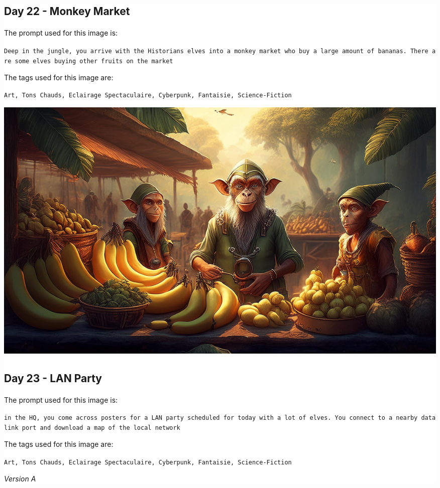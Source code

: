 
## Day 22 - Monkey Market

The prompt used for this image is:

`Deep in the jungle, you arrive with the Historians elves into a monkey market who buy a large amount of bananas. There are some elves buying other fruits on the market`

The tags used for this image are:

`Art, Tons Chauds, Eclairage Spectaculaire, Cyberpunk, Fantaisie, Science-Fiction`

![Day 22](<./Day_22-monkey_market.jpeg>)    

 
## Day 23 - LAN Party

The prompt used for this image is:

`in the HQ, you come across posters for a LAN party scheduled for today with a lot of elves. You connect to a nearby datalink port and download a map of the local network`

The tags used for this image are:

`Art, Tons Chauds, Eclairage Spectaculaire, Cyberpunk, Fantaisie, Science-Fiction`

_Version A_